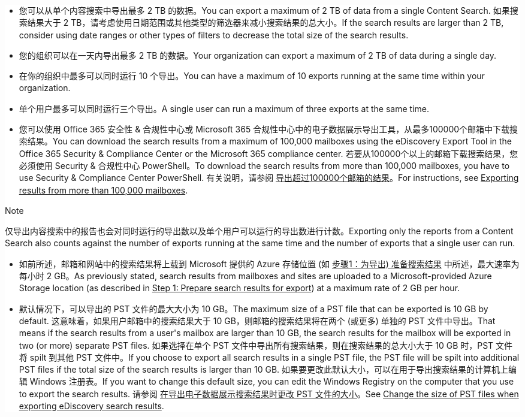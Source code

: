   - <span data-ttu-id="48d14-218">您可以从单个内容搜索中导出最多 2 TB 的数据。</span><span class="sxs-lookup"><span data-stu-id="48d14-218">You can export a maximum of 2 TB of data from a single Content Search.</span></span> <span data-ttu-id="48d14-219">如果搜索结果大于 2 TB，请考虑使用日期范围或其他类型的筛选器来减小搜索结果的总大小。</span><span class="sxs-lookup"><span data-stu-id="48d14-219">If the search results are larger than 2 TB, consider using date ranges or other types of filters to decrease the total size of the search results.</span></span>
  
  - <span data-ttu-id="48d14-220">您的组织可以在一天内导出最多 2 TB 的数据。</span><span class="sxs-lookup"><span data-stu-id="48d14-220">Your organization can export a maximum of 2 TB of data during a single day.</span></span>
  
  - <span data-ttu-id="48d14-221">在你的组织中最多可以同时运行 10 个导出。</span><span class="sxs-lookup"><span data-stu-id="48d14-221">You can have a maximum of 10 exports running at the same time within your organization.</span></span>

  - <span data-ttu-id="48d14-222">单个用户最多可以同时运行三个导出。</span><span class="sxs-lookup"><span data-stu-id="48d14-222">A single user can run a maximum of three exports at the same time.</span></span>
  
  - <span data-ttu-id="48d14-223">您可以使用 Office 365 安全性 & 合规性中心或 Microsoft 365 合规性中心中的电子数据展示导出工具，从最多100000个邮箱中下载搜索结果。</span><span class="sxs-lookup"><span data-stu-id="48d14-223">You can download the search results from a maximum of 100,000 mailboxes using the eDiscovery Export Tool in the Office 365 Security & Compliance Center or the Microsoft 365 compliance center.</span></span> <span data-ttu-id="48d14-224">若要从100000个以上的邮箱下载搜索结果，您必须使用 Security & 合规性中心 PowerShell。</span><span class="sxs-lookup"><span data-stu-id="48d14-224">To download the search results from more than 100,000 mailboxes, you have to use Security & Compliance Center PowerShell.</span></span> <span data-ttu-id="48d14-225">有关说明，请参阅 [导出超过100000个邮箱的结果](#exporting-results-from-more-than-100000-mailboxes)。</span><span class="sxs-lookup"><span data-stu-id="48d14-225">For instructions, see [Exporting results from more than 100,000 mailboxes](#exporting-results-from-more-than-100000-mailboxes).</span></span>

  > [!NOTE]
  > <span data-ttu-id="48d14-226">仅导出内容搜索中的报告也会对同时运行的导出数以及单个用户可以运行的导出数进行计数。</span><span class="sxs-lookup"><span data-stu-id="48d14-226">Exporting only the reports from a Content Search also counts against the number of exports running at the same time and the number of exports that a single user can run.</span></span>
  
- <span data-ttu-id="48d14-227">如前所述，邮箱和网站中的搜索结果将上载到 Microsoft 提供的 Azure 存储位置 (如 [步骤1：为导出) 准备搜索结果](#step-1-prepare-search-results-for-export) 中所述，最大速率为每小时 2 GB。</span><span class="sxs-lookup"><span data-stu-id="48d14-227">As previously stated, search results from mailboxes and sites are uploaded to a Microsoft-provided Azure Storage location (as described in [Step 1: Prepare search results for export](#step-1-prepare-search-results-for-export)) at a maximum rate of 2 GB per hour.</span></span>
  
- <span data-ttu-id="48d14-228">默认情况下，可以导出的 PST 文件的最大大小为 10 GB。</span><span class="sxs-lookup"><span data-stu-id="48d14-228">The maximum size of a PST file that can be exported is 10 GB by default.</span></span> <span data-ttu-id="48d14-229">这意味着，如果用户邮箱中的搜索结果大于 10 GB，则邮箱的搜索结果将在两个 (或更多) 单独的 PST 文件中导出。</span><span class="sxs-lookup"><span data-stu-id="48d14-229">That means if the search results from a user's mailbox are larger than 10 GB, the search results for the mailbox will be exported in two (or more) separate PST files.</span></span> <span data-ttu-id="48d14-230">如果选择在单个 PST 文件中导出所有搜索结果，则在搜索结果的总大小大于 10 GB 时，PST 文件将 spilt 到其他 PST 文件中。</span><span class="sxs-lookup"><span data-stu-id="48d14-230">If you choose to export all search results in a single PST file, the PST file will be spilt into additional PST files if the total size of the search results is larger than 10 GB.</span></span> <span data-ttu-id="48d14-231">如果要更改此默认大小，可以在用于导出搜索结果的计算机上编辑 Windows 注册表。</span><span class="sxs-lookup"><span data-stu-id="48d14-231">If you want to change this default size, you can edit the Windows Registry on the computer that you use to export the search results.</span></span> <span data-ttu-id="48d14-232">请参阅 [在导出电子数据展示搜索结果时更改 PST 文件的大小](change-the-size-of-pst-files-when-exporting-results.md)。</span><span class="sxs-lookup"><span data-stu-id="48d14-232">See [Change the size of PST files when exporting eDiscovery search results](change-the-size-of-pst-files-when-exporting-results.md).</span></span>
  